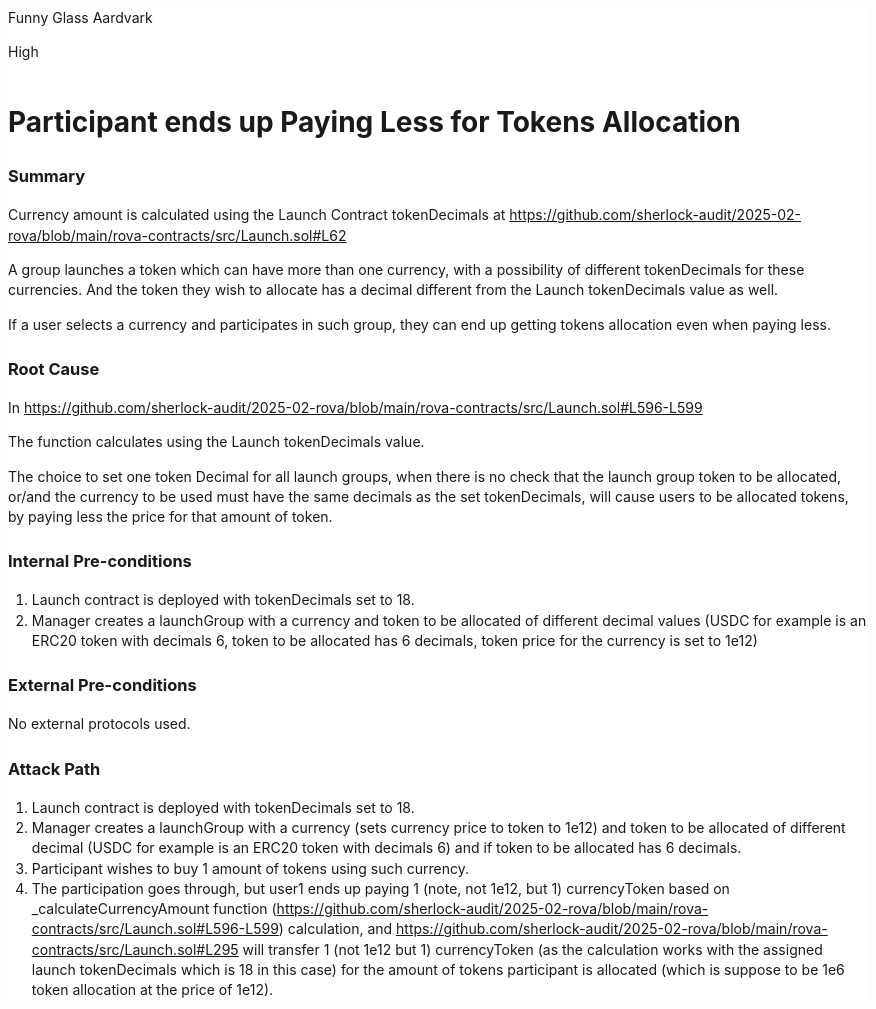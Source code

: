 Funny Glass Aardvark

High

# Participant ends up Paying Less for Tokens Allocation

### Summary

Currency amount is calculated using the Launch Contract tokenDecimals at https://github.com/sherlock-audit/2025-02-rova/blob/main/rova-contracts/src/Launch.sol#L62

A group launches a token which can have more than one currency, with a possibility of different tokenDecimals for these currencies.
And the token they wish to allocate has a decimal different from the Launch tokenDecimals value as well.

If a user selects a currency and participates in such group, they can end up getting tokens allocation even when paying less.

### Root Cause

In https://github.com/sherlock-audit/2025-02-rova/blob/main/rova-contracts/src/Launch.sol#L596-L599

The function calculates using the Launch tokenDecimals value.

The choice to set one token Decimal for all launch groups, when there is no check that the launch group token to be allocated, or/and the currency to be used must have the same decimals as the set tokenDecimals, will cause users to be allocated tokens, by paying less the price for that amount of token.

### Internal Pre-conditions

1. Launch contract is deployed with tokenDecimals set to 18.
2. Manager creates a launchGroup with a currency and token to be allocated of different decimal values (USDC for example is an ERC20 token with decimals 6, token to be allocated has 6 decimals, token price for the currency is set to 1e12)

### External Pre-conditions

No external protocols used.

### Attack Path

1. Launch contract is deployed with tokenDecimals set to 18.
2. Manager creates a launchGroup with a currency (sets currency price to token to 1e12) and token to be allocated of different decimal (USDC for example is an ERC20 token with decimals 6) and if token to be allocated has 6 decimals.
3. Participant wishes to buy 1 amount of tokens using such currency.
4. The participation goes through, but user1 ends up paying 1 (note, not 1e12, but 1) currencyToken based on _calculateCurrencyAmount function (https://github.com/sherlock-audit/2025-02-rova/blob/main/rova-contracts/src/Launch.sol#L596-L599) calculation, and https://github.com/sherlock-audit/2025-02-rova/blob/main/rova-contracts/src/Launch.sol#L295 will transfer 1 (not 1e12 but 1) currencyToken (as the calculation works with the assigned launch tokenDecimals which is 18 in this case) for the amount of tokens participant is allocated (which is suppose to be 1e6 token allocation at the price of 1e12).
